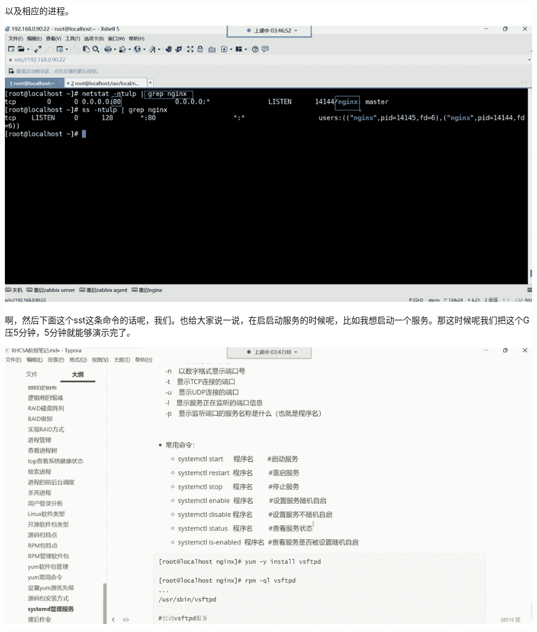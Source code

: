 以及相应的进程。

![](img/a1dba300fcbaa8854ff04833c9cc7c3c_118.png)

啊，然后下面这个sst这条命令的话呢，我们。也给大家说一说，在启启动服务的时候呢，比如我想启动一个服务。那这时候呢我们把这个G压5分钟，5分钟就能够演示完了。



![](img/a1dba300fcbaa8854ff04833c9cc7c3c_120.png)
